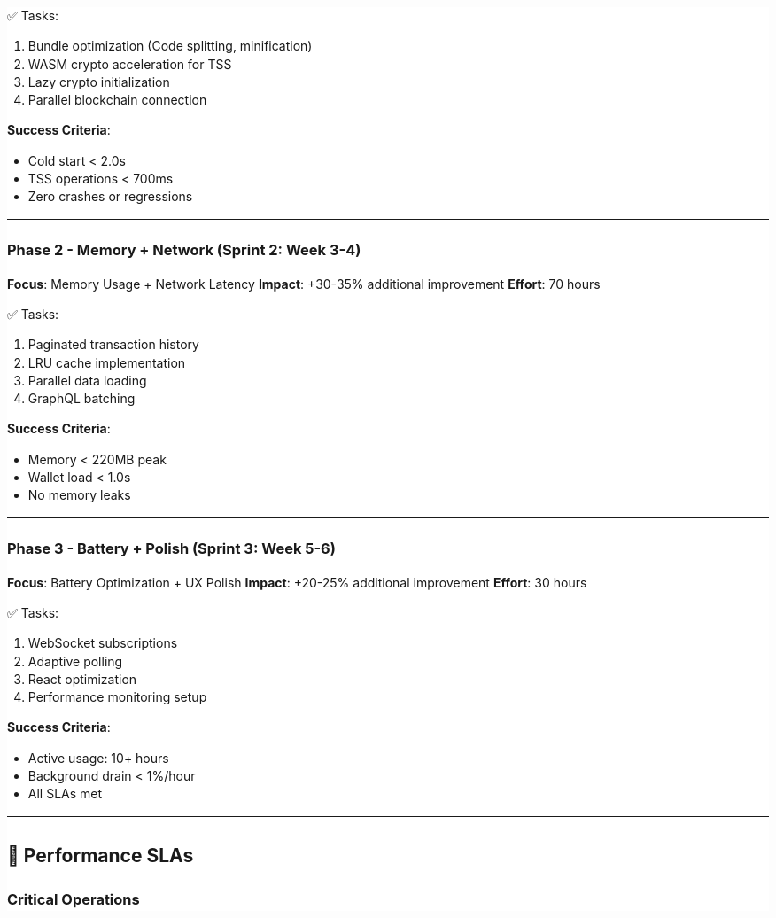 ✅ Tasks:
1. Bundle optimization (Code splitting, minification)
2. WASM crypto acceleration for TSS
3. Lazy crypto initialization
4. Parallel blockchain connection

**Success Criteria**:
- Cold start < 2.0s
- TSS operations < 700ms
- Zero crashes or regressions

---

### Phase 2 - Memory + Network (Sprint 2: Week 3-4)
**Focus**: Memory Usage + Network Latency
**Impact**: +30-35% additional improvement
**Effort**: 70 hours

✅ Tasks:
1. Paginated transaction history
2. LRU cache implementation
3. Parallel data loading
4. GraphQL batching

**Success Criteria**:
- Memory < 220MB peak
- Wallet load < 1.0s
- No memory leaks

---

### Phase 3 - Battery + Polish (Sprint 3: Week 5-6)
**Focus**: Battery Optimization + UX Polish
**Impact**: +20-25% additional improvement
**Effort**: 30 hours

✅ Tasks:
1. WebSocket subscriptions
2. Adaptive polling
3. React optimization
4. Performance monitoring setup

**Success Criteria**:
- Active usage: 10+ hours
- Background drain < 1%/hour
- All SLAs met

---

## 🎯 Performance SLAs

### Critical Operations
